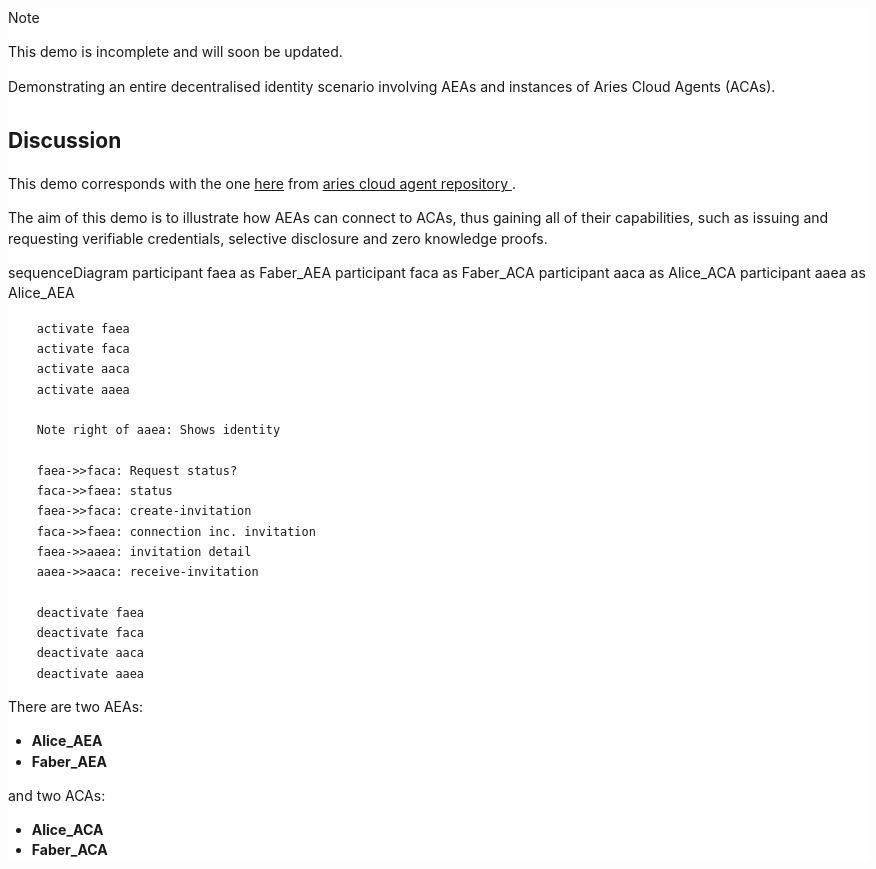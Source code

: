 <div class="admonition note">
  <p class="admonition-title">Note</p>
  <p>This demo is incomplete and will soon be updated.
</p>
</div>

Demonstrating an entire decentralised identity scenario involving AEAs and instances of Aries Cloud Agents (ACAs).

## Discussion

This demo corresponds with the one <a href="https://github.com/hyperledger/aries-cloudagent-python/blob/master/demo/README.md" target=_blank>here</a> from <a href="https://github.com/hyperledger/aries-cloudagent-python" target=_blank> aries cloud agent repository </a>.

The aim of this demo is to illustrate how AEAs can connect to ACAs, thus gaining all of their capabilities, such as issuing and requesting verifiable credentials, selective disclosure and zero knowledge proofs. 

<div class="mermaid">
    sequenceDiagram
        participant faea as Faber_AEA
        participant faca as Faber_ACA
        participant aaca as Alice_ACA
        participant aaea as Alice_AEA
    
        activate faea
        activate faca
        activate aaca
        activate aaea
        
        Note right of aaea: Shows identity 
        
        faea->>faca: Request status?
        faca->>faea: status
        faea->>faca: create-invitation
        faca->>faea: connection inc. invitation
        faea->>aaea: invitation detail
        aaea->>aaca: receive-invitation
        
        deactivate faea
        deactivate faca
        deactivate aaca
        deactivate aaea
</div>

There are two AEAs: 

 * **Alice_AEA**
 * **Faber_AEA** 

and two ACAs:

 * **Alice_ACA**
 * **Faber_ACA**
 